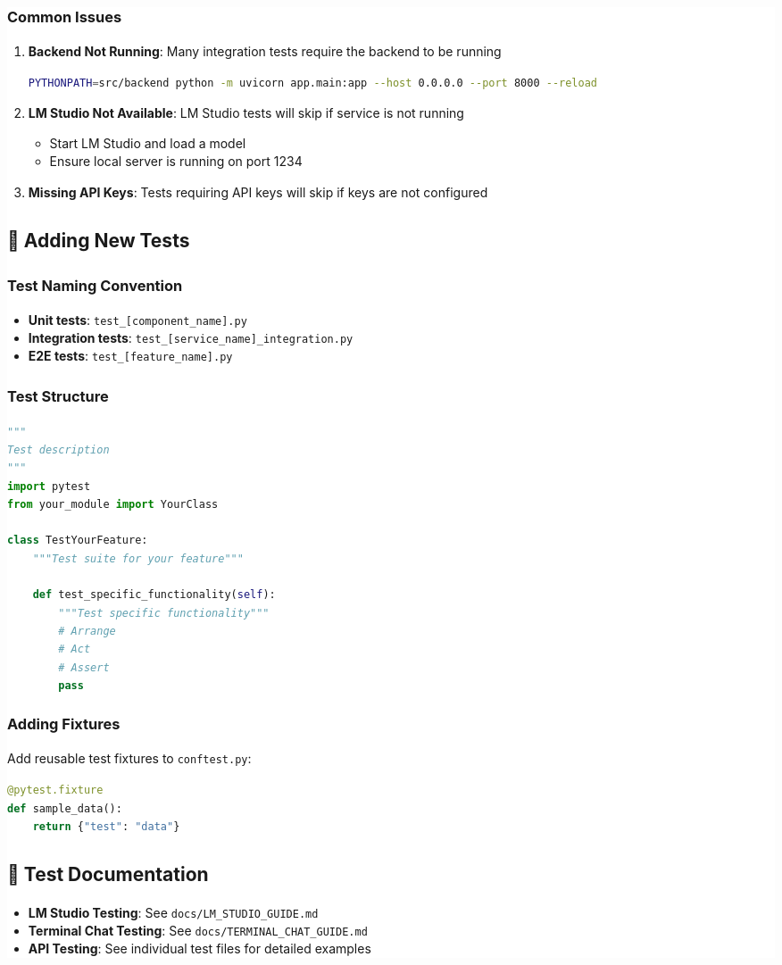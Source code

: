 ### Common Issues

1. **Backend Not Running**: Many integration tests require the backend to be running
   ```bash
   PYTHONPATH=src/backend python -m uvicorn app.main:app --host 0.0.0.0 --port 8000 --reload
   ```

2. **LM Studio Not Available**: LM Studio tests will skip if service is not running
   - Start LM Studio and load a model
   - Ensure local server is running on port 1234

3. **Missing API Keys**: Tests requiring API keys will skip if keys are not configured

## 📝 Adding New Tests

### Test Naming Convention
- **Unit tests**: `test_[component_name].py`
- **Integration tests**: `test_[service_name]_integration.py`
- **E2E tests**: `test_[feature_name].py`

### Test Structure
```python
"""
Test description
"""
import pytest
from your_module import YourClass

class TestYourFeature:
    """Test suite for your feature"""
    
    def test_specific_functionality(self):
        """Test specific functionality"""
        # Arrange
        # Act  
        # Assert
        pass
```

### Adding Fixtures
Add reusable test fixtures to `conftest.py`:
```python
@pytest.fixture
def sample_data():
    return {"test": "data"}
```

## 📖 Test Documentation

- **LM Studio Testing**: See `docs/LM_STUDIO_GUIDE.md`
- **Terminal Chat Testing**: See `docs/TERMINAL_CHAT_GUIDE.md`
- **API Testing**: See individual test files for detailed examples
